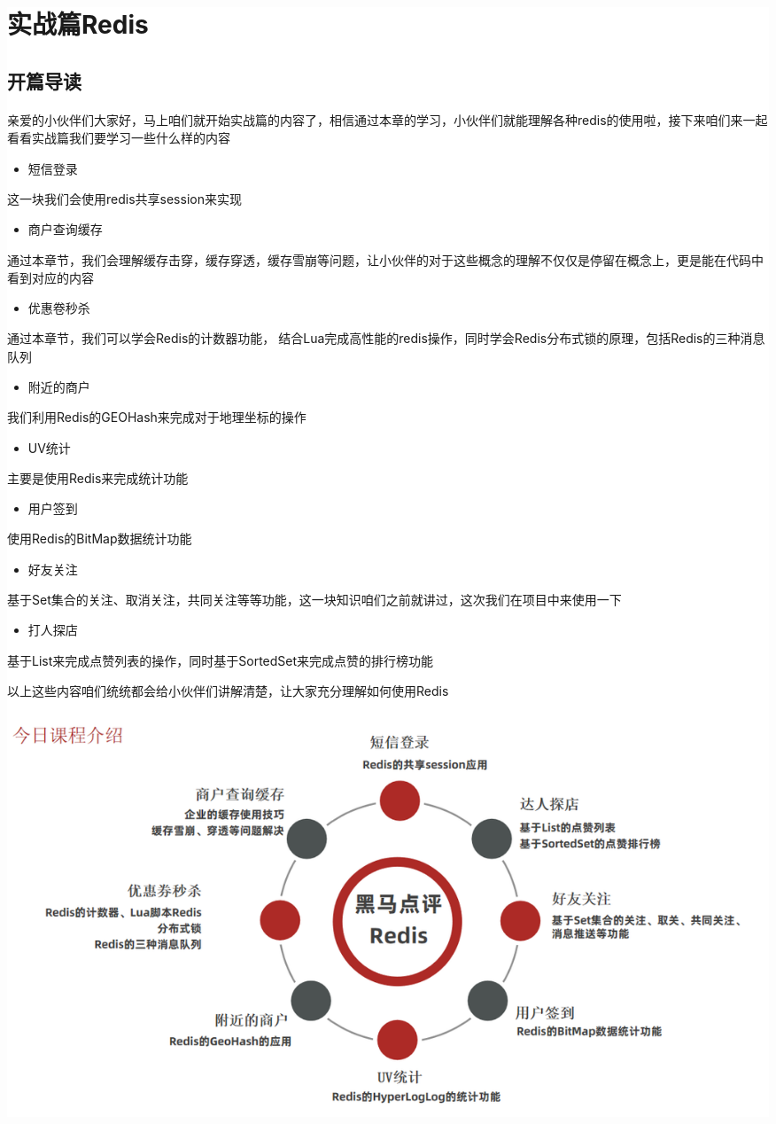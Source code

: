 # 实战篇Redis

## 开篇导读

亲爱的小伙伴们大家好，马上咱们就开始实战篇的内容了，相信通过本章的学习，小伙伴们就能理解各种redis的使用啦，接下来咱们来一起看看实战篇我们要学习一些什么样的内容

* 短信登录

这一块我们会使用redis共享session来实现

* 商户查询缓存

通过本章节，我们会理解缓存击穿，缓存穿透，缓存雪崩等问题，让小伙伴的对于这些概念的理解不仅仅是停留在概念上，更是能在代码中看到对应的内容

* 优惠卷秒杀

通过本章节，我们可以学会Redis的计数器功能， 结合Lua完成高性能的redis操作，同时学会Redis分布式锁的原理，包括Redis的三种消息队列

* 附近的商户

我们利用Redis的GEOHash来完成对于地理坐标的操作

* UV统计

主要是使用Redis来完成统计功能

* 用户签到

使用Redis的BitMap数据统计功能

* 好友关注

基于Set集合的关注、取消关注，共同关注等等功能，这一块知识咱们之前就讲过，这次我们在项目中来使用一下

* 打人探店

基于List来完成点赞列表的操作，同时基于SortedSet来完成点赞的排行榜功能

以上这些内容咱们统统都会给小伙伴们讲解清楚，让大家充分理解如何使用Redis



![1653056228879](assets/1653056228879.png)
